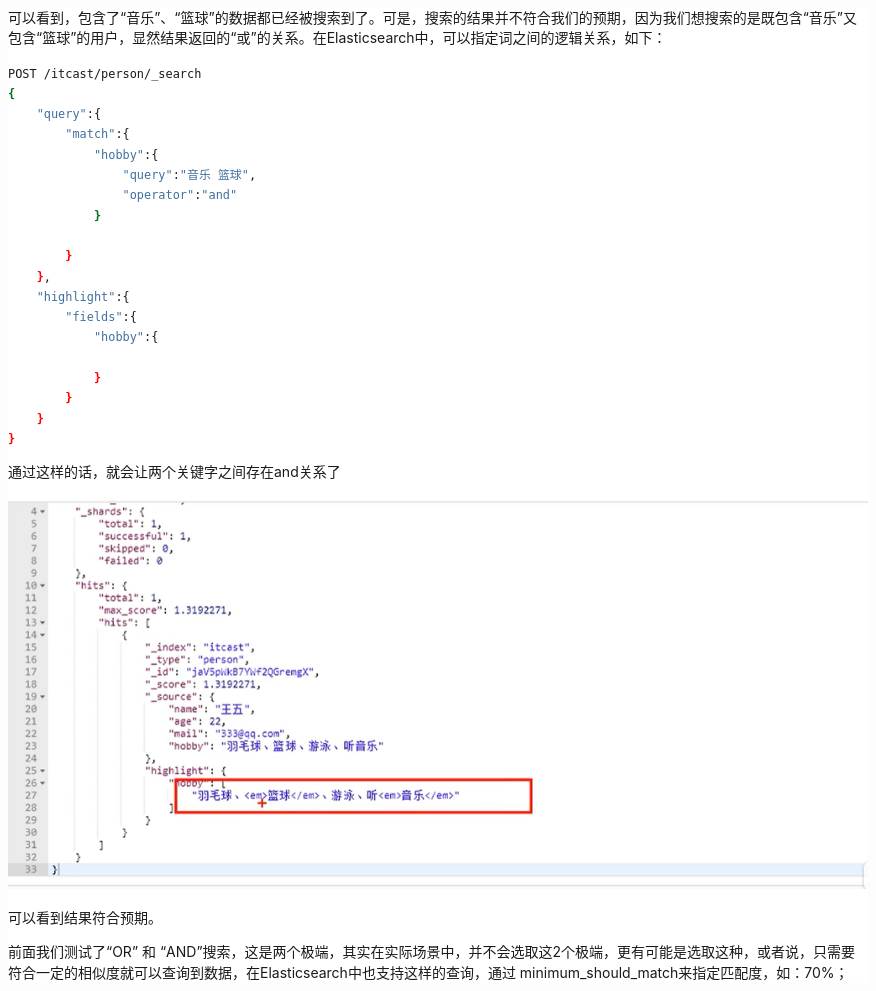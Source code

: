 可以看到，包含了“音乐”、“篮球”的数据都已经被搜索到了。可是，搜索的结果并不符合我们的预期，因为我们想搜索的是既包含“音乐”又包含“篮球”的用户，显然结果返回的“或”的关系。在Elasticsearch中，可以指定词之间的逻辑关系，如下：

```bash
POST /itcast/person/_search
{
    "query":{
        "match":{
            "hobby":{
                "query":"音乐 篮球",
                "operator":"and"
            }
           
        }
    },
    "highlight":{
        "fields":{
            "hobby":{

            }
        }
    }
}
```

通过这样的话，就会让两个关键字之间存在and关系了

![image-20200923142538105](../blogimg/elsearch/image-20200923142538105.png)

可以看到结果符合预期。

前面我们测试了“OR” 和 “AND”搜索，这是两个极端，其实在实际场景中，并不会选取这2个极端，更有可能是选取这种，或者说，只需要符合一定的相似度就可以查询到数据，在Elasticsearch中也支持这样的查询，通过
minimum_should_match来指定匹配度，如：70%；
